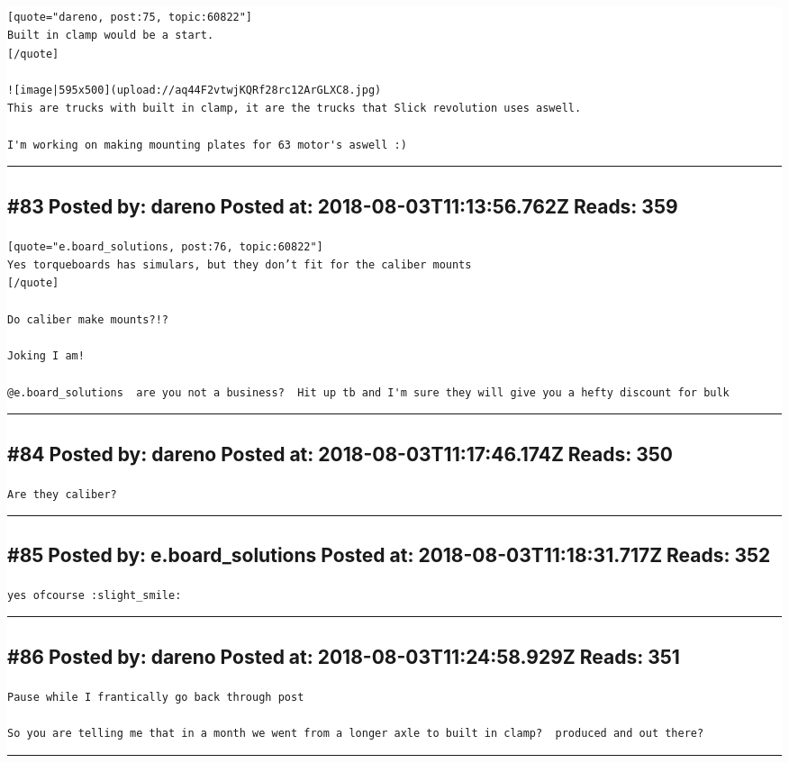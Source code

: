```
[quote="dareno, post:75, topic:60822"]
Built in clamp would be a start.
[/quote]

![image|595x500](upload://aq44F2vtwjKQRf28rc12ArGLXC8.jpg)
This are trucks with built in clamp, it are the trucks that Slick revolution uses aswell.

I'm working on making mounting plates for 63 motor's aswell :)
```

---
## \#83 Posted by: dareno Posted at: 2018-08-03T11:13:56.762Z Reads: 359

```
[quote="e.board_solutions, post:76, topic:60822"]
Yes torqueboards has simulars, but they don’t fit for the caliber mounts
[/quote]

Do caliber make mounts?!?

Joking I am!   

@e.board_solutions  are you not a business?  Hit up tb and I'm sure they will give you a hefty discount for bulk
```

---
## \#84 Posted by: dareno Posted at: 2018-08-03T11:17:46.174Z Reads: 350

```
Are they caliber?
```

---
## \#85 Posted by: e.board_solutions Posted at: 2018-08-03T11:18:31.717Z Reads: 352

```
yes ofcourse :slight_smile:
```

---
## \#86 Posted by: dareno Posted at: 2018-08-03T11:24:58.929Z Reads: 351

```
Pause while I frantically go back through post

So you are telling me that in a month we went from a longer axle to built in clamp?  produced and out there?
```

---